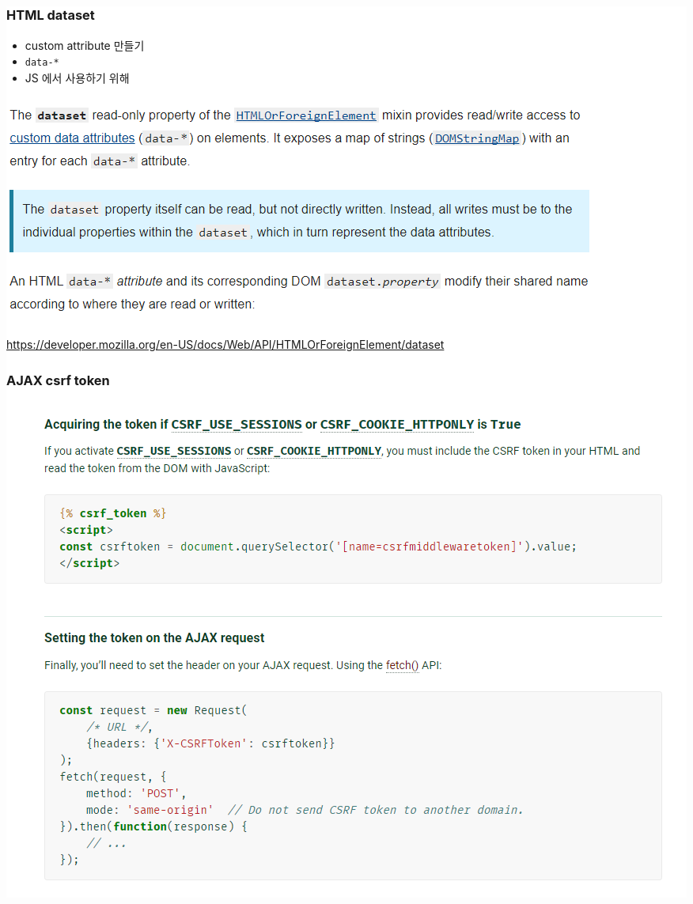 

### HTML dataset

- custom attribute 만들기
- `data-*`
- JS 에서 사용하기 위해

![image-20210504110601358](JavaScript_03.assets/image-20210504110601358.png)

https://developer.mozilla.org/en-US/docs/Web/API/HTMLOrForeignElement/dataset



### AJAX csrf token



![image-20210504122426431](JavaScript_03.assets/image-20210504122426431.png)
